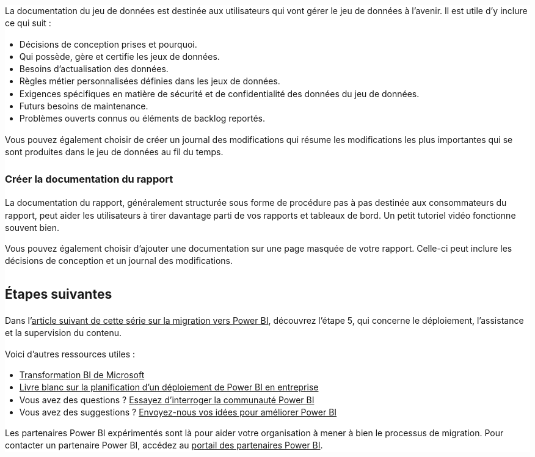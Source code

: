 La documentation du jeu de données est destinée aux utilisateurs qui vont gérer le jeu de données à l’avenir. Il est utile d’y inclure ce qui suit :

- Décisions de conception prises et pourquoi.
- Qui possède, gère et certifie les jeux de données.
- Besoins d’actualisation des données.
- Règles métier personnalisées définies dans les jeux de données.
- Exigences spécifiques en matière de sécurité et de confidentialité des données du jeu de données.
- Futurs besoins de maintenance.
- Problèmes ouverts connus ou éléments de backlog reportés.

Vous pouvez également choisir de créer un journal des modifications qui résume les modifications les plus importantes qui se sont produites dans le jeu de données au fil du temps.

### <a name="create-report-documentation"></a>Créer la documentation du rapport

La documentation du rapport, généralement structurée sous forme de procédure pas à pas destinée aux consommateurs du rapport, peut aider les utilisateurs à tirer davantage parti de vos rapports et tableaux de bord. Un petit tutoriel vidéo fonctionne souvent bien.

Vous pouvez également choisir d’ajouter une documentation sur une page masquée de votre rapport. Celle-ci peut inclure les décisions de conception et un journal des modifications.

## <a name="next-steps"></a>Étapes suivantes

Dans l’[article suivant de cette série sur la migration vers Power BI](powerbi-migration-deploy-support-monitor.md), découvrez l’étape 5, qui concerne le déploiement, l’assistance et la supervision du contenu.

Voici d’autres ressources utiles :

- [Transformation BI de Microsoft](center-of-excellence-microsoft-business-intelligence-transformation.md)
- [Livre blanc sur la planification d’un déploiement de Power BI en entreprise](https://aka.ms/PBIEnterpriseDeploymentWP)
- Vous avez des questions ? [Essayez d’interroger la communauté Power BI](https://community.powerbi.com/)
- Vous avez des suggestions ? [Envoyez-nous vos idées pour améliorer Power BI](https://ideas.powerbi.com/)

Les partenaires Power BI expérimentés sont là pour aider votre organisation à mener à bien le processus de migration. Pour contacter un partenaire Power BI, accédez au [portail des partenaires Power BI](https://powerbi.microsoft.com/partners/).
